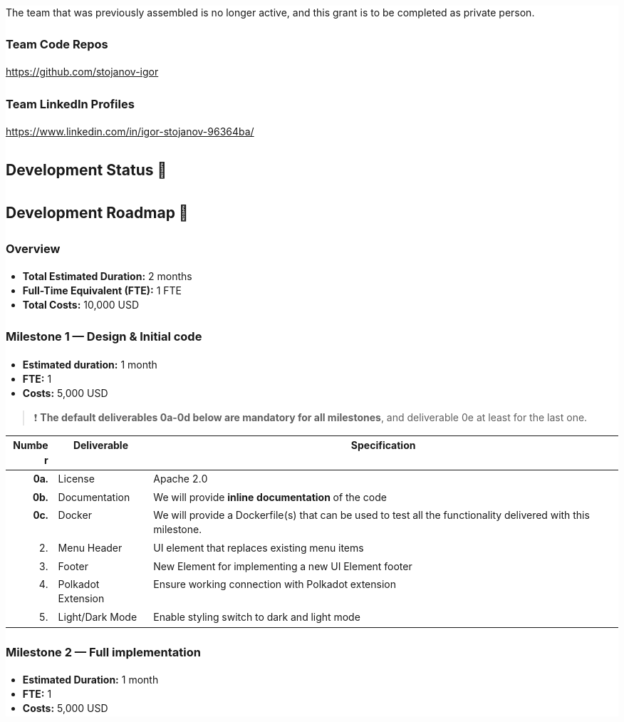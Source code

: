 The team that was previously assembled is no longer active, and this grant is to be completed as private person.

### Team Code Repos

https://github.com/stojanov-igor

### Team LinkedIn Profiles

https://www.linkedin.com/in/igor-stojanov-96364ba/


## Development Status :open_book:


## Development Roadmap :nut_and_bolt:



### Overview

- **Total Estimated Duration:** 2 months
- **Full-Time Equivalent (FTE):**  1 FTE
- **Total Costs:** 10,000 USD

### Milestone 1  — Design & Initial code

- **Estimated duration:** 1 month
- **FTE:**  1
- **Costs:** 5,000 USD

> :exclamation: **The default deliverables 0a-0d below are mandatory for all milestones**, and deliverable 0e at least for the last one.

| Number | Deliverable | Specification |
| -----: | ----------- | ------------- |
| **0a.** | License | Apache 2.0 |
| **0b.** | Documentation | We will provide **inline documentation** of the code |
| **0c.** | Docker | We will provide a Dockerfile(s) that can be used to test all the functionality delivered with this milestone. |
| 2. | Menu Header | UI element that replaces existing menu items |
| 3. | Footer | New Element for implementing a new UI Element footer |
| 4. | Polkadot Extension | Ensure working connection with Polkadot extension |
| 5. | Light/Dark Mode | Enable styling switch to dark and light mode |



### Milestone 2  — Full implementation

- **Estimated Duration:** 1 month
- **FTE:**  1
- **Costs:** 5,000 USD
